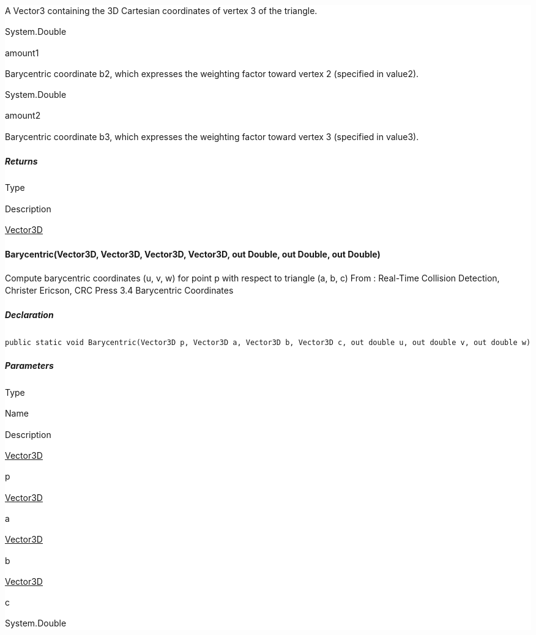 A Vector3 containing the 3D Cartesian coordinates of vertex 3 of the triangle.

System.Double

amount1

Barycentric coordinate b2, which expresses the weighting factor toward vertex 2 (specified in value2).

System.Double

amount2

Barycentric coordinate b3, which expresses the weighting factor toward vertex 3 (specified in value3).

##### Returns

Type

Description

[Vector3D](https://keensoftwarehouse.github.io/SpaceEngineersModAPI/api/VRageMath.Vector3D.html)

#### Barycentric(Vector3D, Vector3D, Vector3D, Vector3D, out Double, out Double, out Double)

Compute barycentric coordinates (u, v, w) for point p with respect to triangle (a, b, c) From : Real-Time Collision Detection, Christer Ericson, CRC Press 3.4 Barycentric Coordinates

##### Declaration

```
public static void Barycentric(Vector3D p, Vector3D a, Vector3D b, Vector3D c, out double u, out double v, out double w)
```

##### Parameters

Type

Name

Description

[Vector3D](https://keensoftwarehouse.github.io/SpaceEngineersModAPI/api/VRageMath.Vector3D.html)

p

[Vector3D](https://keensoftwarehouse.github.io/SpaceEngineersModAPI/api/VRageMath.Vector3D.html)

a

[Vector3D](https://keensoftwarehouse.github.io/SpaceEngineersModAPI/api/VRageMath.Vector3D.html)

b

[Vector3D](https://keensoftwarehouse.github.io/SpaceEngineersModAPI/api/VRageMath.Vector3D.html)

c

System.Double
